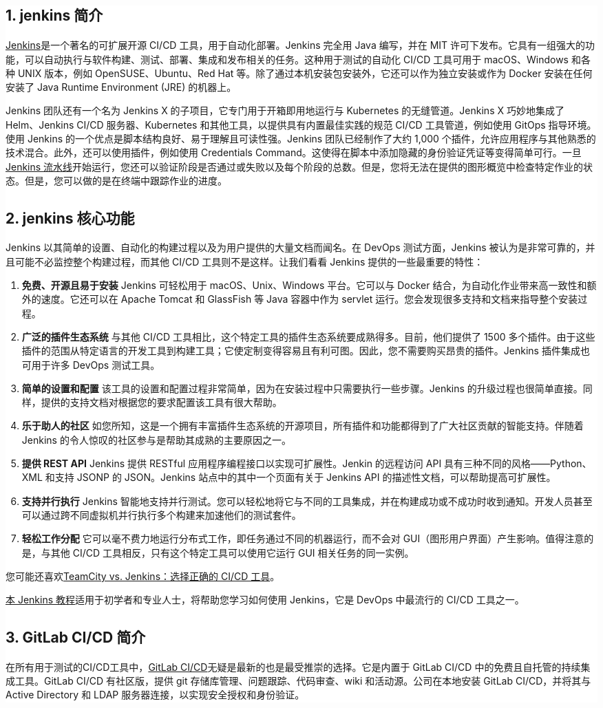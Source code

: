 



## 1. jenkins 简介
[Jenkins](https://www.jenkins.io/)是一个著名的可扩展开源 CI/CD 工具，用于自动化部署。Jenkins 完全用 Java 编写，并在 MIT 许可下发布。它具有一组强大的功能，可以自动执行与软件构建、测试、部署、集成和发布相关的任务。这种用于测试的自动化 CI/CD 工具可用于 macOS、Windows 和各种 UNIX 版本，例如 OpenSUSE、Ubuntu、Red Hat 等。除了通过本机安装包安装外，它还可以作为独立安装或作为 Docker 安装在任何安装了 Java Runtime Environment (JRE) 的机器上。

Jenkins 团队还有一个名为 Jenkins X 的子项目，它专门用于开箱即用地运行与 Kubernetes 的无缝管道。Jenkins X 巧妙地集成了 Helm、Jenkins CI/CD 服务器、Kubernetes 和其他工具，以提供具有内置最佳实践的规范 CI/CD 工具管道，例如使用 GitOps 指导环境。 使用 Jenkins 的一个优点是脚本结构良好、易于理解且可读性强。Jenkins 团队已经制作了大约 1,000 个插件，允许应用程序与其他熟悉的技术混合。此外，还可以使用插件，例如使用 Credentials Command。这使得在脚本中添加隐藏的身份验证凭证等变得简单可行。一旦[Jenkins 流水线](https://www.lambdatest.com/blog/jenkins-pipeline-tutorial/)开始运行，您还可以验证阶段是否通过或失败以及每个阶段的总数。但是，您将无法在提供的图形概览中检查特定作业的状态。但是，您可以做的是在终端中跟踪作业的进度。

## 2. jenkins 核心功能
Jenkins 以其简单的设置、自动化的构建过程以及为用户提供的大量文档而闻名。在 DevOps 测试方面，Jenkins 被认为是非常可靠的，并且可能不必监控整个构建过程，而其他 CI/CD 工具则不是这样。让我们看看 Jenkins 提供的一些最重要的特性：
1. **免费、开源且易于安装**
Jenkins 可轻松用于 macOS、Unix、Windows 平台。它可以与 Docker 结合，为自动化作业带来高一致性和额外的速度。它还可以在 Apache Tomcat 和 GlassFish 等 Java 容器中作为 servlet 运行。您会发现很多支持和文档来指导整个安装过程。

2. **广泛的插件生态系统**
与其他 CI/CD 工具相比，这个特定工具的插件生态系统要成熟得多。目前，他们提供了 1500 多个插件。由于这些插件的范围从特定语言的开发工具到构建工具；它使定制变得容易且有利可图。因此，您不需要购买昂贵的插件。Jenkins 插件集成也可用于许多 DevOps 测试工具。

3. **简单的设置和配置**
该工具的设置和配置过程非常简单，因为在安装过程中只需要执行一些步骤。Jenkins 的升级过程也很简单直接。同样，提供的支持文档对根据您的要求配置该工具有很大帮助。

4. **乐于助人的社区**
如您所知，这是一个拥有丰富插件生态系统的开源项目，所有插件和功能都得到了广大社区贡献的智能支持。伴随着 Jenkins 的令人惊叹的社区参与是帮助其成熟的主要原因之一。

5. **提供 REST API**
Jenkins 提供 RESTful 应用程序编程接口以实现可扩展性。Jenkin 的远程访问 API 具有三种不同的风格——Python、XML 和支持 JSONP 的 JSON。Jenkins 站点中的其中一个页面有关于 Jenkins API 的描述性文档，可以帮助提高可扩展性。

6. **支持并行执行**
Jenkins 智能地支持并行测试。您可以轻松地将它与不同的工具集成，并在构建成功或不成功时收到通知。开发人员甚至可以通过跨不同虚拟机并行执行多个构建来加速他们的测试套件。

7. **轻松工作分配**
它可以毫不费力地运行分布式工作，即任务通过不同的机器运行，而不会对 GUI（图形用户界面）产生影响。值得注意的是，与其他 CI/CD 工具相反，只有这个特定工具可以使用它运行 GUI 相关任务的同一实例。

您可能还喜欢[TeamCity vs. Jenkins：选择正确的 CI/CD 工具](https://www.lambdatest.com/blog/teamcity-vs-jenkins-picking-the-right-ci-cd-tool/)。

[本 Jenkins 教程](https://youtu.be/nCKxl7Q_20I)适用于初学者和专业人士，将帮助您学习如何使用 Jenkins，它是 DevOps 中最流行的 CI/CD 工具之一。

## 3. GitLab CI/CD 简介

在所有用于测试的CI/CD工具中，[GitLab CI/CD](https://about.gitlab.com/)无疑是最新的也是最受推崇的选择。它是内置于 GitLab CI/CD 中的免费且自托管的持续集成工具。GitLab CI/CD 有社区版，提供 git 存储库管理、问题跟踪、代码审查、wiki 和活动源。公司在本地安装 GitLab CI/CD，并将其与 Active Directory 和 LDAP 服务器连接，以实现安全授权和身份验证。
